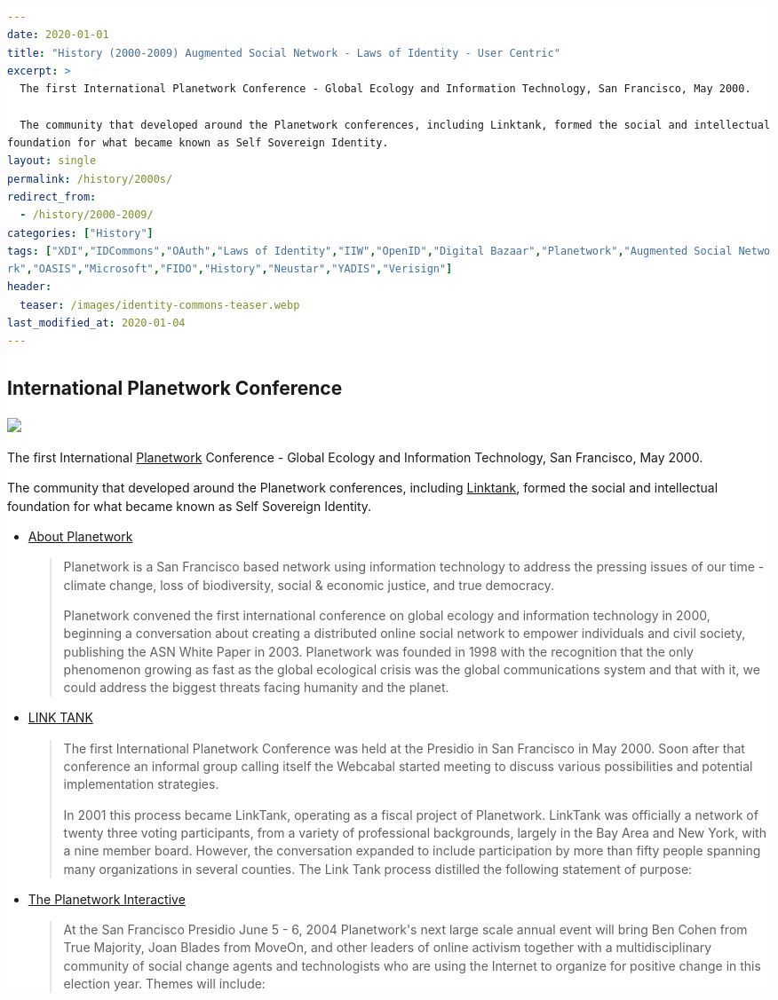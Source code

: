 ```yaml
---
date: 2020-01-01
title: "History (2000-2009) Augmented Social Network - Laws of Identity - User Centric"
excerpt: >
  The first International Planetwork Conference - Global Ecology and Information Technology, San Francisco, May 2000.

  The community that developed around the Planetwork conferences, including Linktank, formed the social and intellectual foundation for what became known as Self Sovereign Identity.
layout: single
permalink: /history/2000s/
redirect_from: 
  - /history/2000-2009/
categories: ["History"]
tags: ["XDI","IDCommons","OAuth","Laws of Identity","IIW","OpenID","Digital Bazaar","Planetwork","Augmented Social Network","OASIS","Microsoft","FIDO","History","Neustar","YADIS","Verisign"]
header:
  teaser: /images/identity-commons-teaser.webp
last_modified_at: 2020-01-04
---
```


## International Planetwork Conference

![](https://i.imgur.com/RfKqBP9.png)

The first International [Planetwork](https://planetwork.net/about.html) Conference -  Global Ecology and Information Technology, San Francisco, May 2000.

The community that developed around the Planetwork conferences, including [Linktank](https://planetwork.net/linktank.html), formed the social and intellectual foundation for what became known as Self Sovereign Identity.

* [About Planetwork](https://planetwork.net/about.html) 
  > Planetwork is a San Francisco based network using information technology to address the pressing issues of our time - climate change, loss of biodiversity, social & economic justice, and true democracy.
  > 
  > Planetwork convened the first international conference on global ecology and information technology in 2000, beginning a conversation about creating a distributed online social network to empower individuals and civil society, publishing the ASN White Paper in 2003.
  > Planetwork was founded in 1998 with the recognition that the only phenomenon growing as fast as the global ecological crisis was the global communications system and that with it, we could address the biggest threats facing humanity and the planet.
* [LINK TANK](https://planetwork.net/linktank.html)
  > The first International Planetwork Conference was held at the Presidio in San Francisco in May 2000. Soon after that conference an informal group calling itself the Webcabal started meeting to discuss various possibilities and potential implementation strategies.
  > 
  > In 2001 this process became LinkTank, operating as a fiscal project of Planetwork. LinkTank was officially a network of twenty three voting participants, from a variety of professional backgrounds, largely in the Bay Area and New York, with a nine member board. However, the conversation expanded to include participation by more than fifty people spanning many organizations in several counties. The Link Tank process distilled the following statement of purpose:
* [The Planetwork Interactive](https://web.archive.org/web/20060714223112/http://www.planetwork.net/2004conf/)
  > At the San Francisco Presidio
  > June 5 - 6, 2004
  > Planetwork's next large scale annual event will bring Ben Cohen from True Majority, Joan Blades from MoveOn, and other leaders of online activism together with a multidisciplinary community of social change agents and technologists who are using the Internet to organize for positive change in this election year. Themes will include:
  > 